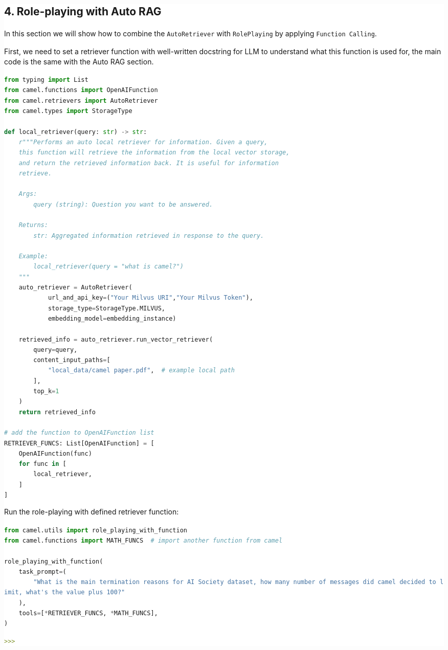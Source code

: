 ## 4. Role-playing with Auto RAG
In this section we will show how to combine the `AutoRetriever` with `RolePlaying` by applying `Function Calling`.

First, we need to set a retriever function with well-written docstring for LLM to understand what this function is used for, the main code is the same with the Auto RAG section.
```python
from typing import List
from camel.functions import OpenAIFunction
from camel.retrievers import AutoRetriever
from camel.types import StorageType

def local_retriever(query: str) -> str:
    r"""Performs an auto local retriever for information. Given a query,
    this function will retrieve the information from the local vector storage,
    and return the retrieved information back. It is useful for information
    retrieve.

    Args:
        query (string): Question you want to be answered.

    Returns:
        str: Aggregated information retrieved in response to the query.

    Example:
        local_retriever(query = "what is camel?")
    """
    auto_retriever = AutoRetriever(
            url_and_api_key=("Your Milvus URI","Your Milvus Token"),
            storage_type=StorageType.MILVUS,
            embedding_model=embedding_instance)

    retrieved_info = auto_retriever.run_vector_retriever(
        query=query,
        content_input_paths=[
            "local_data/camel paper.pdf",  # example local path
        ],
        top_k=1
    )
    return retrieved_info

# add the function to OpenAIFunction list
RETRIEVER_FUNCS: List[OpenAIFunction] = [
    OpenAIFunction(func)
    for func in [
        local_retriever,
    ]
]
```
Run the role-playing with defined retriever function:
```python
from camel.utils import role_playing_with_function
from camel.functions import MATH_FUNCS  # import another function from camel

role_playing_with_function(
    task_prompt=(
        "What is the main termination reasons for AI Society dataset, how many number of messages did camel decided to limit, what's the value plus 100?"
    ),
    tools=[*RETRIEVER_FUNCS, *MATH_FUNCS],
)
```
```markdown
>>> 
```
